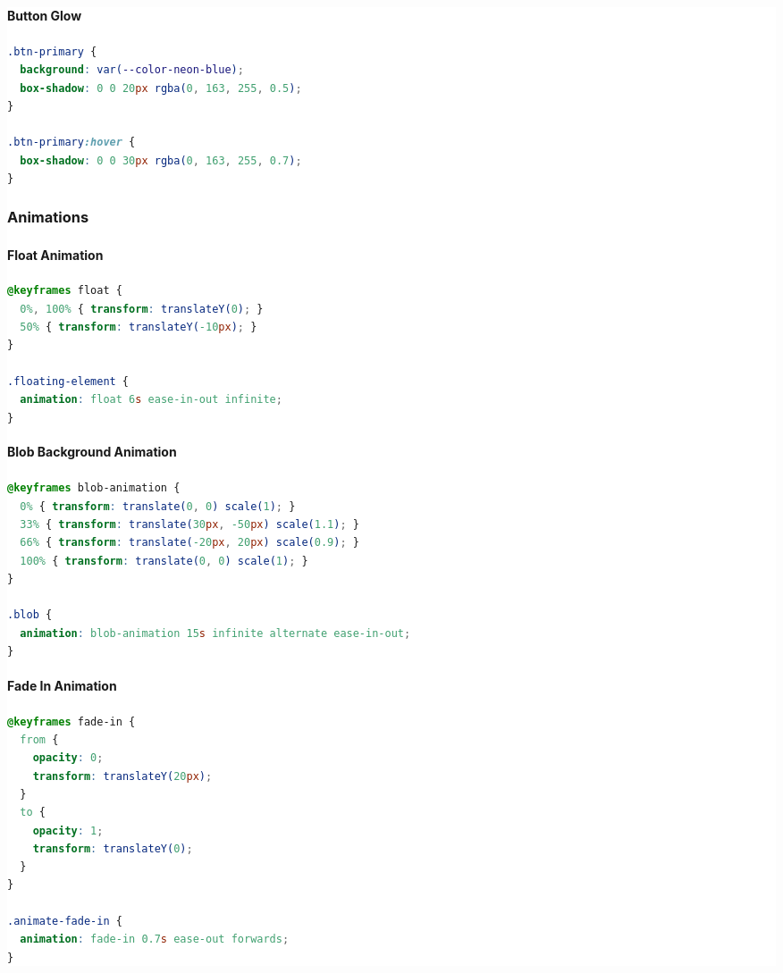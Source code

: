 #### Button Glow
```css
.btn-primary {
  background: var(--color-neon-blue);
  box-shadow: 0 0 20px rgba(0, 163, 255, 0.5);
}

.btn-primary:hover {
  box-shadow: 0 0 30px rgba(0, 163, 255, 0.7);
}
```

### Animations

#### Float Animation
```css
@keyframes float {
  0%, 100% { transform: translateY(0); }
  50% { transform: translateY(-10px); }
}

.floating-element {
  animation: float 6s ease-in-out infinite;
}
```

#### Blob Background Animation
```css
@keyframes blob-animation {
  0% { transform: translate(0, 0) scale(1); }
  33% { transform: translate(30px, -50px) scale(1.1); }
  66% { transform: translate(-20px, 20px) scale(0.9); }
  100% { transform: translate(0, 0) scale(1); }
}

.blob {
  animation: blob-animation 15s infinite alternate ease-in-out;
}
```

#### Fade In Animation
```css
@keyframes fade-in {
  from {
    opacity: 0;
    transform: translateY(20px);
  }
  to {
    opacity: 1;
    transform: translateY(0);
  }
}

.animate-fade-in {
  animation: fade-in 0.7s ease-out forwards;
}
```
